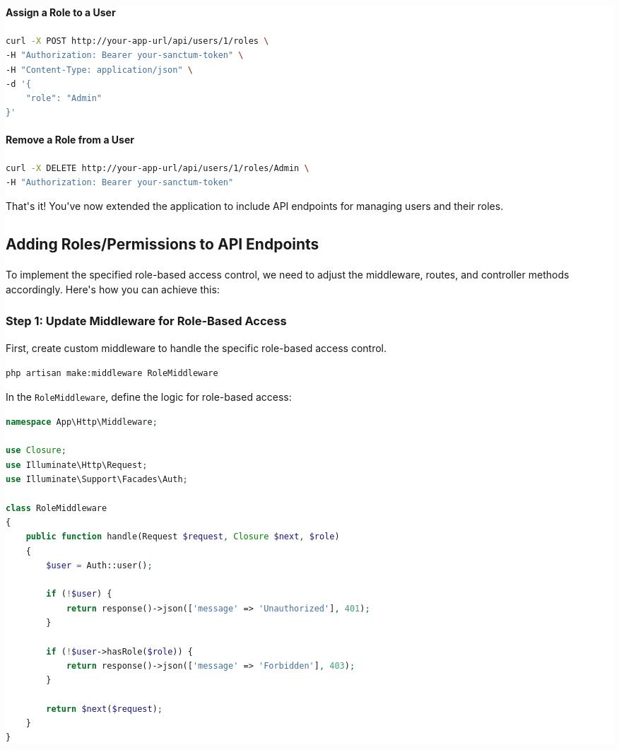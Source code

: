 #### Assign a Role to a User

```bash
curl -X POST http://your-app-url/api/users/1/roles \
-H "Authorization: Bearer your-sanctum-token" \
-H "Content-Type: application/json" \
-d '{
    "role": "Admin"
}'
```

#### Remove a Role from a User

```bash
curl -X DELETE http://your-app-url/api/users/1/roles/Admin \
-H "Authorization: Bearer your-sanctum-token"
```

That's it! You've now extended the application to include API endpoints for managing users and their roles.


## Adding Roles/Permissions to API Endpoints

To implement the specified role-based access control, we need to adjust the middleware, routes, and controller methods accordingly. Here's how you can achieve this:

### Step 1: Update Middleware for Role-Based Access

First, create custom middleware to handle the specific role-based access control.

```bash
php artisan make:middleware RoleMiddleware
```

In the `RoleMiddleware`, define the logic for role-based access:

```php
namespace App\Http\Middleware;

use Closure;
use Illuminate\Http\Request;
use Illuminate\Support\Facades\Auth;

class RoleMiddleware
{
    public function handle(Request $request, Closure $next, $role)
    {
        $user = Auth::user();

        if (!$user) {
            return response()->json(['message' => 'Unauthorized'], 401);
        }

        if (!$user->hasRole($role)) {
            return response()->json(['message' => 'Forbidden'], 403);
        }

        return $next($request);
    }
}
```
